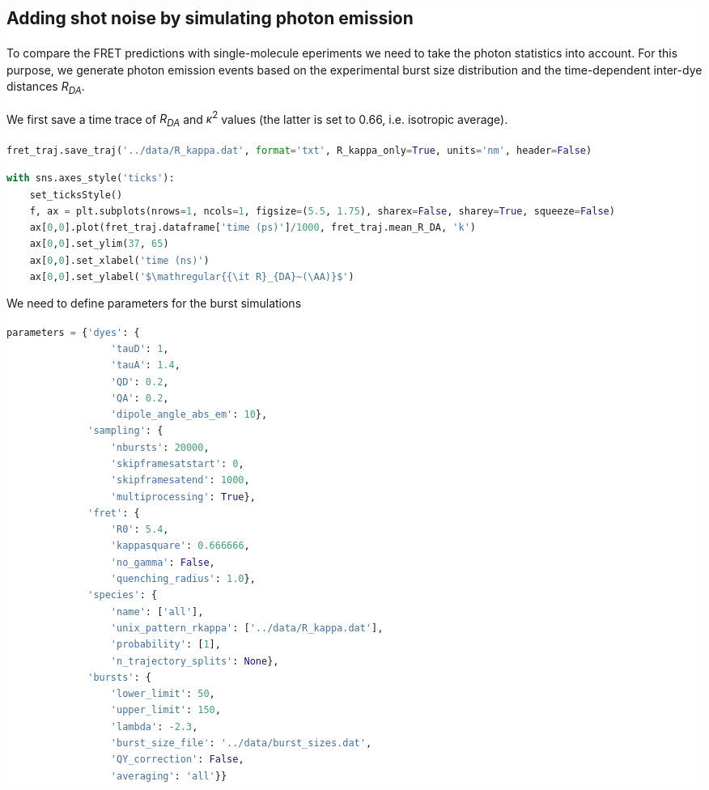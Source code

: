 ## Adding shot noise by simulating photon emission

To compare the FRET predictions with single-molecule eperiments we need to take the photon statistics into account. For this purpose, we generate photon emission events based on the experimental burst size distribution and the time-dependent inter-dye distances $R_{DA}$.

We first save a time trace of $R_{DA}$ and $\kappa^2$ values (the latter is set to 0.66, i.e. isotropic average).

```python
fret_traj.save_traj('../data/R_kappa.dat', format='txt', R_kappa_only=True, units='nm', header=False)
```

```python
with sns.axes_style('ticks'):
    set_ticksStyle()
    f, ax = plt.subplots(nrows=1, ncols=1, figsize=(5.5, 1.75), sharex=False, sharey=True, squeeze=False)    
    ax[0,0].plot(fret_traj.dataframe['time (ps)']/1000, fret_traj.mean_R_DA, 'k')
    ax[0,0].set_ylim(37, 65)
    ax[0,0].set_xlabel('time (ns)')
    ax[0,0].set_ylabel('$\mathregular{{\it R}_{DA}~(\AA)}$')
```

We need to define parameters for the burst simulations

```python
parameters = {'dyes': {
                  'tauD': 1,
                  'tauA': 1.4,
                  'QD': 0.2,
                  'QA': 0.2,
                  'dipole_angle_abs_em': 10},
              'sampling': {
                  'nbursts': 20000,
                  'skipframesatstart': 0,
                  'skipframesatend': 1000,
                  'multiprocessing': True},
              'fret': {
                  'R0': 5.4,
                  'kappasquare': 0.666666,
                  'no_gamma': False,
                  'quenching_radius': 1.0},
              'species': {
                  'name': ['all'],
                  'unix_pattern_rkappa': ['../data/R_kappa.dat'],
                  'probability': [1],
                  'n_trajectory_splits': None},
              'bursts': {
                  'lower_limit': 50,
                  'upper_limit': 150,
                  'lambda': -2.3,
                  'burst_size_file': '../data/burst_sizes.dat',
                  'QY_correction': False,
                  'averaging': 'all'}}
```
